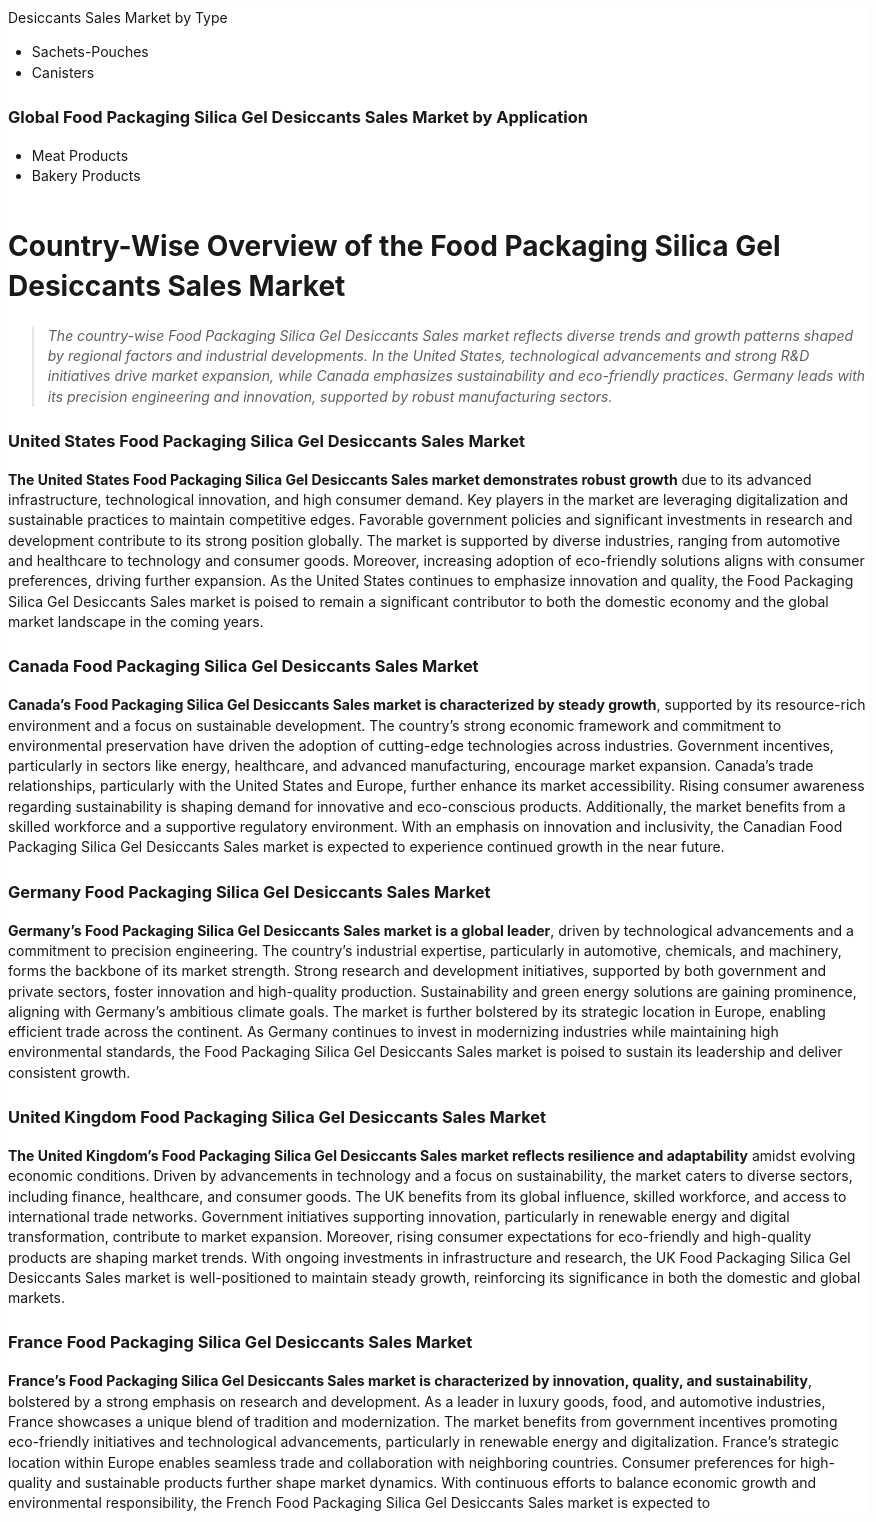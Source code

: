 Desiccants Sales Market by Type</h3><ul><li>Sachets-Pouches</li><li>Canisters</li></ul><h3>Global Food Packaging Silica Gel Desiccants Sales Market by Application</h3><ul><li>Meat Products</li><li>Bakery Products</li></ul><h1><span class="">Country-Wise Overview of the Food Packaging Silica Gel Desiccants Sales Market<br /></span></h1><blockquote><p><em><span class="">The country-wise Food Packaging Silica Gel Desiccants Sales market reflects diverse trends and growth patterns shaped by regional factors and industrial developments. In the United States, technological advancements and strong R&amp;D initiatives drive market expansion, while Canada emphasizes sustainability and eco-friendly practices. Germany leads with its precision engineering and innovation, supported by robust manufacturing sectors.</span></em></p></blockquote><h3><strong>United States Food Packaging Silica Gel Desiccants Sales Market</strong></h3><p><strong>The United States Food Packaging Silica Gel Desiccants Sales market demonstrates robust growth</strong> due to its advanced infrastructure, technological innovation, and high consumer demand. Key players in the market are leveraging digitalization and sustainable practices to maintain competitive edges. Favorable government policies and significant investments in research and development contribute to its strong position globally. The market is supported by diverse industries, ranging from automotive and healthcare to technology and consumer goods. Moreover, increasing adoption of eco-friendly solutions aligns with consumer preferences, driving further expansion. As the United States continues to emphasize innovation and quality, the Food Packaging Silica Gel Desiccants Sales market is poised to remain a significant contributor to both the domestic economy and the global market landscape in the coming years.</p><h3><strong>Canada Food Packaging Silica Gel Desiccants Sales Market</strong></h3><p><strong>Canada&rsquo;s Food Packaging Silica Gel Desiccants Sales market is characterized by steady growth</strong>, supported by its resource-rich environment and a focus on sustainable development. The country&rsquo;s strong economic framework and commitment to environmental preservation have driven the adoption of cutting-edge technologies across industries. Government incentives, particularly in sectors like energy, healthcare, and advanced manufacturing, encourage market expansion. Canada&rsquo;s trade relationships, particularly with the United States and Europe, further enhance its market accessibility. Rising consumer awareness regarding sustainability is shaping demand for innovative and eco-conscious products. Additionally, the market benefits from a skilled workforce and a supportive regulatory environment. With an emphasis on innovation and inclusivity, the Canadian Food Packaging Silica Gel Desiccants Sales market is expected to experience continued growth in the near future.</p><h3><strong>Germany Food Packaging Silica Gel Desiccants Sales Market</strong></h3><p><strong>Germany&rsquo;s Food Packaging Silica Gel Desiccants Sales market is a global leader</strong>, driven by technological advancements and a commitment to precision engineering. The country&rsquo;s industrial expertise, particularly in automotive, chemicals, and machinery, forms the backbone of its market strength. Strong research and development initiatives, supported by both government and private sectors, foster innovation and high-quality production. Sustainability and green energy solutions are gaining prominence, aligning with Germany&rsquo;s ambitious climate goals. The market is further bolstered by its strategic location in Europe, enabling efficient trade across the continent. As Germany continues to invest in modernizing industries while maintaining high environmental standards, the Food Packaging Silica Gel Desiccants Sales market is poised to sustain its leadership and deliver consistent growth.</p><h3><strong>United Kingdom Food Packaging Silica Gel Desiccants Sales Market</strong></h3><p><strong>The United Kingdom&rsquo;s Food Packaging Silica Gel Desiccants Sales market reflects resilience and adaptability</strong> amidst evolving economic conditions. Driven by advancements in technology and a focus on sustainability, the market caters to diverse sectors, including finance, healthcare, and consumer goods. The UK benefits from its global influence, skilled workforce, and access to international trade networks. Government initiatives supporting innovation, particularly in renewable energy and digital transformation, contribute to market expansion. Moreover, rising consumer expectations for eco-friendly and high-quality products are shaping market trends. With ongoing investments in infrastructure and research, the UK Food Packaging Silica Gel Desiccants Sales market is well-positioned to maintain steady growth, reinforcing its significance in both the domestic and global markets.</p><h3><strong>France Food Packaging Silica Gel Desiccants Sales Market</strong></h3><p><strong>France&rsquo;s Food Packaging Silica Gel Desiccants Sales market is characterized by innovation, quality, and sustainability</strong>, bolstered by a strong emphasis on research and development. As a leader in luxury goods, food, and automotive industries, France showcases a unique blend of tradition and modernization. The market benefits from government incentives promoting eco-friendly initiatives and technological advancements, particularly in renewable energy and digitalization. France&rsquo;s strategic location within Europe enables seamless trade and collaboration with neighboring countries. Consumer preferences for high-quality and sustainable products further shape market dynamics. With continuous efforts to balance economic growth and environmental responsibility, the French Food Packaging Silica Gel Desiccants Sales market is expected to